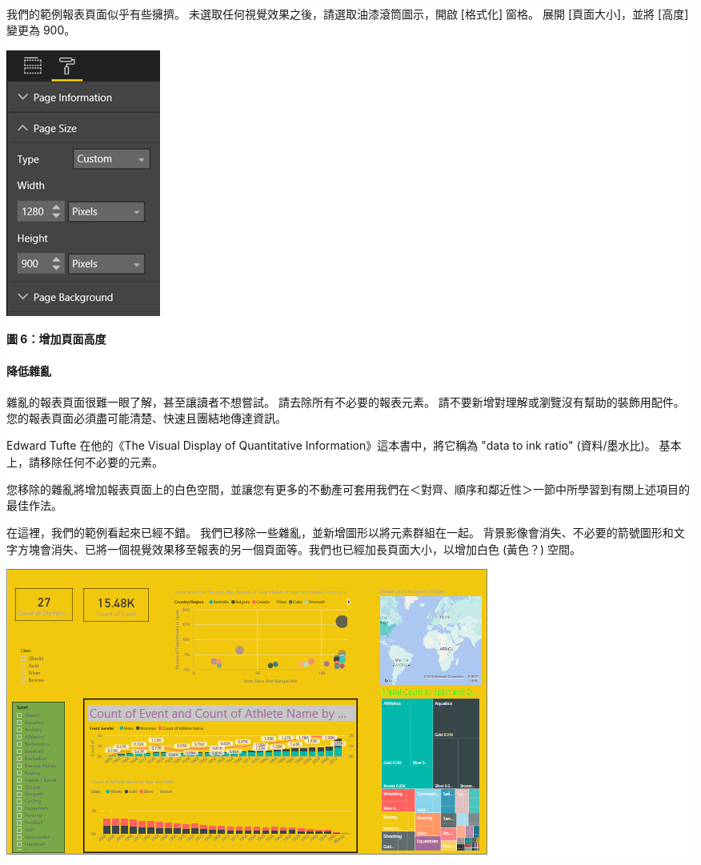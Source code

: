 我們的範例報表頁面似乎有些擁擠。 未選取任何視覺效果之後，請選取油漆滾筒圖示，開啟 [格式化] 窗格。 展開 [頁面大小]，並將 [高度] 變更為 900。

![](media/power-bi-visualization-best-practices/power-bi-page-size.png)

**圖 6：增加頁面高度**

#### <a name="reduce-clutter"></a>降低雜亂
雜亂的報表頁面很難一眼了解，甚至讓讀者不想嘗試。  請去除所有不必要的報表元素。 請不要新增對理解或瀏覽沒有幫助的裝飾用配件。 您的報表頁面必須盡可能清楚、快速且團結地傳達資訊。

Edward Tufte 在他的《The Visual Display of Quantitative Information》這本書中，將它稱為 "data to ink ratio" (資料/墨水比)。  基本上，請移除任何不必要的元素。

您移除的雜亂將增加報表頁面上的白色空間，並讓您有更多的不動產可套用我們在＜對齊、順序和鄰近性＞一節中所學習到有關上述項目的最佳作法。

在這裡，我們的範例看起來已經不錯。 我們已移除一些雜亂，並新增圖形以將元素群組在一起。  背景影像會消失、不必要的箭號圖形和文字方塊會消失、已將一個視覺效果移至報表的另一個頁面等。我們也已經加長頁面大小，以增加白色 (黃色？) 空間。

![](media/power-bi-visualization-best-practices/power-bi-example3newer.png)
